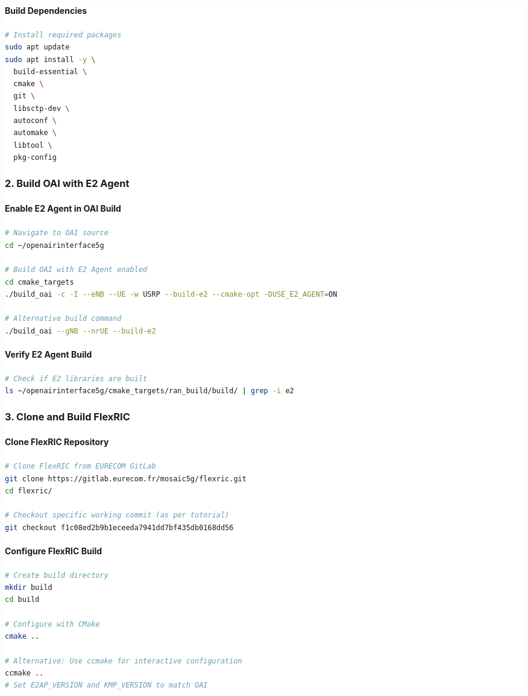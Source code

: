 #### Build Dependencies
```bash
# Install required packages
sudo apt update
sudo apt install -y \
  build-essential \
  cmake \
  git \
  libsctp-dev \
  autoconf \
  automake \
  libtool \
  pkg-config
```

### 2. Build OAI with E2 Agent

#### Enable E2 Agent in OAI Build
```bash
# Navigate to OAI source
cd ~/openairinterface5g

# Build OAI with E2 Agent enabled
cd cmake_targets
./build_oai -c -I --eNB --UE -w USRP --build-e2 --cmake-opt -DUSE_E2_AGENT=ON

# Alternative build command
./build_oai --gNB --nrUE --build-e2
```

#### Verify E2 Agent Build
```bash
# Check if E2 libraries are built
ls ~/openairinterface5g/cmake_targets/ran_build/build/ | grep -i e2
```

### 3. Clone and Build FlexRIC

#### Clone FlexRIC Repository
```bash
# Clone FlexRIC from EURECOM GitLab
git clone https://gitlab.eurecom.fr/mosaic5g/flexric.git
cd flexric/

# Checkout specific working commit (as per tutorial)
git checkout f1c08ed2b9b1eceeda7941dd7bf435db0168dd56
```

#### Configure FlexRIC Build
```bash
# Create build directory
mkdir build
cd build

# Configure with CMake
cmake ..

# Alternative: Use ccmake for interactive configuration
ccmake ..
# Set E2AP_VERSION and KMP_VERSION to match OAI
```
